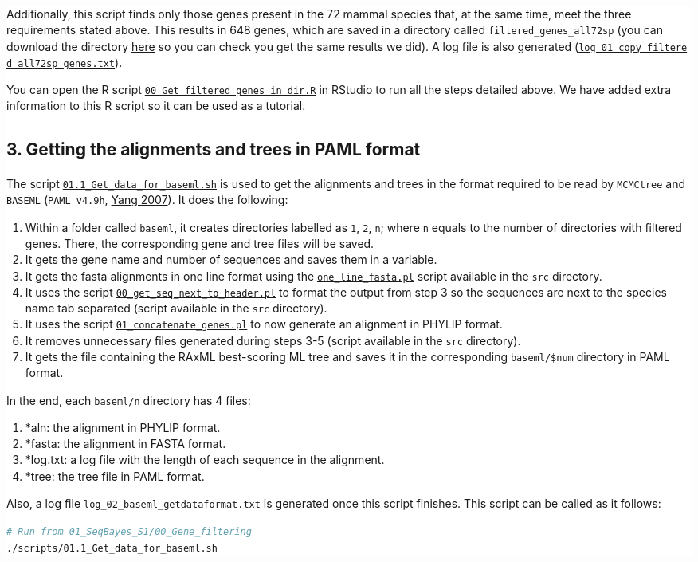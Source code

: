 Additionally, this script finds only those genes present in the 72 
mammal species that, at the same time, meet the three requirements stated 
above. This results in 648 genes, which are saved in a directory called `filtered_genes_all72sp`
(you can download the directory [here](https://www.dropbox.com/s/wsgfy58ufbjtvo5/filtered_genes_all72sp.zip?dl=0) so you can check you get the same results we did).
A log file is also generated ([`log_01_copy_filtered_all72sp_genes.txt`](https://github.com/sabifo4/mammals_dating/tree/main/01_SeqBayes_S1/00_Gene_filtering/out_logs/log_01_copy_filtered_all72sp_genes.txt)).

You can open the R script [`00_Get_filtered_genes_in_dir.R`](https://github.com/sabifo4/mammals_dating/blob/main/01_SeqBayes_S1/00_Gene_filtering/scripts/00_Get_filtered_genes_in_dir.R)
in RStudio to run all the steps detailed above. We have added extra information to this R script so it can be used 
as a tutorial.

## 3. Getting the alignments and trees in PAML format
The script [`01.1_Get_data_for_baseml.sh`](https://github.com/sabifo4/mammals_dating/blob/main/01_SeqBayes_S1/00_Gene_filtering/scripts/01.1_Get_data_for_baseml.sh)
is used to get the alignments and trees in the format required to be read by
`MCMCtree` and `BASEML` (`PAML v4.9h`, [Yang 2007](https://academic.oup.com/mbe/article/24/8/1586/1103731)).
It does the following:   
   1. Within a folder called `baseml`, it creates directories labelled
   as `1`, `2`, `n`; where `n` equals to the number of directories 
   with filtered genes. There, the corresponding gene and tree files will be saved.     
   2. It gets the gene name and number of sequences and saves them in a variable.   
   3. It gets the fasta alignments in one line format using the [`one_line_fasta.pl`](https://github.com/sabifo4/mammals_dating/blob/main/src/00_get_seq_next_to_header.pl) script available in the `src` directory.   
   4. It uses the script [`00_get_seq_next_to_header.pl`](https://github.com/sabifo4/mammals_dating/blob/main/src/00_get_seq_next_to_header.pl) to format the output from step 3 
   so the sequences are next to the species name tab separated (script available in the `src` directory).   
   5. It uses the script [`01_concatenate_genes.pl`](https://github.com/sabifo4/mammals_dating/blob/main/src/01_concatenate_genes.pl) to now generate an alignment in PHYLIP format.   
   6. It removes unnecessary files generated during steps 3-5 (script available in the `src` directory).   
   7. It gets the file containing the RAxML best-scoring ML tree and saves it in the corresponding `baseml/$num` 
   directory in PAML format.   
	   
In the end, each `baseml/n` directory has 4 files:   

   1. *aln: the alignment in PHYLIP format.   
   2. *fasta: the alignment in FASTA format.   
   3. *log.txt: a log file with the length of each sequence in the alignment.   
   4. *tree: the tree file in PAML format.   
   
Also, a log file [`log_02_baseml_getdataformat.txt`](https://github.com/sabifo4/mammals_dating/tree/main/01_SeqBayes_S1/00_Gene_filtering/out_logs/log_02_baseml_getdataformat.txt)
is generated once this script finishes. This script can be called as it follows:

```sh
# Run from 01_SeqBayes_S1/00_Gene_filtering
./scripts/01.1_Get_data_for_baseml.sh
```
